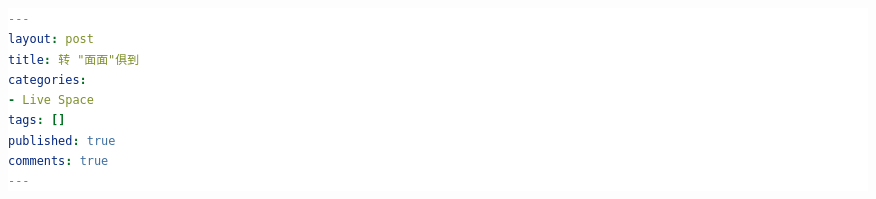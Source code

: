 ```yaml
---
layout: post
title: 转 "面面"俱到
categories:
- Live Space
tags: []
published: true
comments: true
---
```
